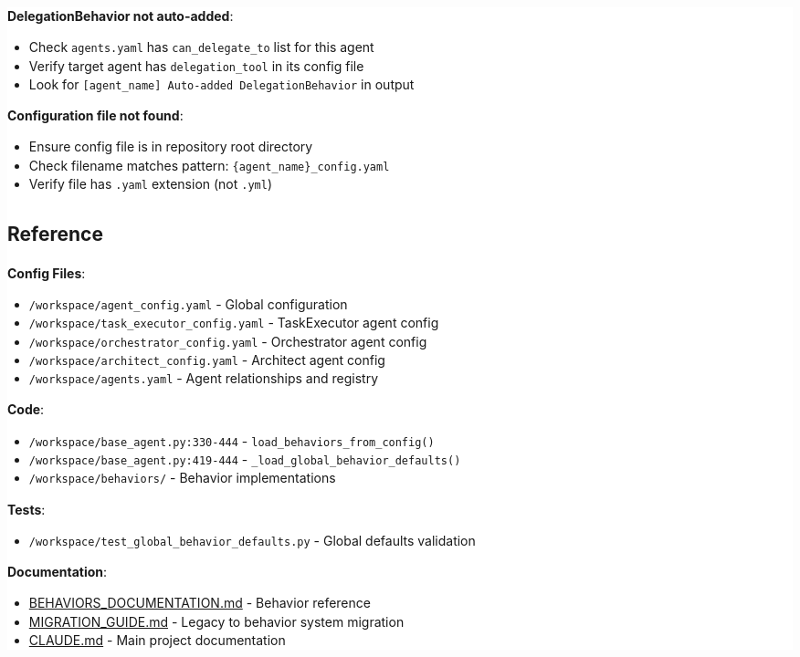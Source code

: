 **DelegationBehavior not auto-added**:
- Check `agents.yaml` has `can_delegate_to` list for this agent
- Verify target agent has `delegation_tool` in its config file
- Look for `[agent_name] Auto-added DelegationBehavior` in output

**Configuration file not found**:
- Ensure config file is in repository root directory
- Check filename matches pattern: `{agent_name}_config.yaml`
- Verify file has `.yaml` extension (not `.yml`)

## Reference

**Config Files**:
- `/workspace/agent_config.yaml` - Global configuration
- `/workspace/task_executor_config.yaml` - TaskExecutor agent config
- `/workspace/orchestrator_config.yaml` - Orchestrator agent config
- `/workspace/architect_config.yaml` - Architect agent config
- `/workspace/agents.yaml` - Agent relationships and registry

**Code**:
- `/workspace/base_agent.py:330-444` - `load_behaviors_from_config()`
- `/workspace/base_agent.py:419-444` - `_load_global_behavior_defaults()`
- `/workspace/behaviors/` - Behavior implementations

**Tests**:
- `/workspace/test_global_behavior_defaults.py` - Global defaults validation

**Documentation**:
- [BEHAVIORS_DOCUMENTATION.md](BEHAVIORS_DOCUMENTATION.md) - Behavior reference
- [MIGRATION_GUIDE.md](MIGRATION_GUIDE.md) - Legacy to behavior system migration
- [CLAUDE.md](CLAUDE.md) - Main project documentation
